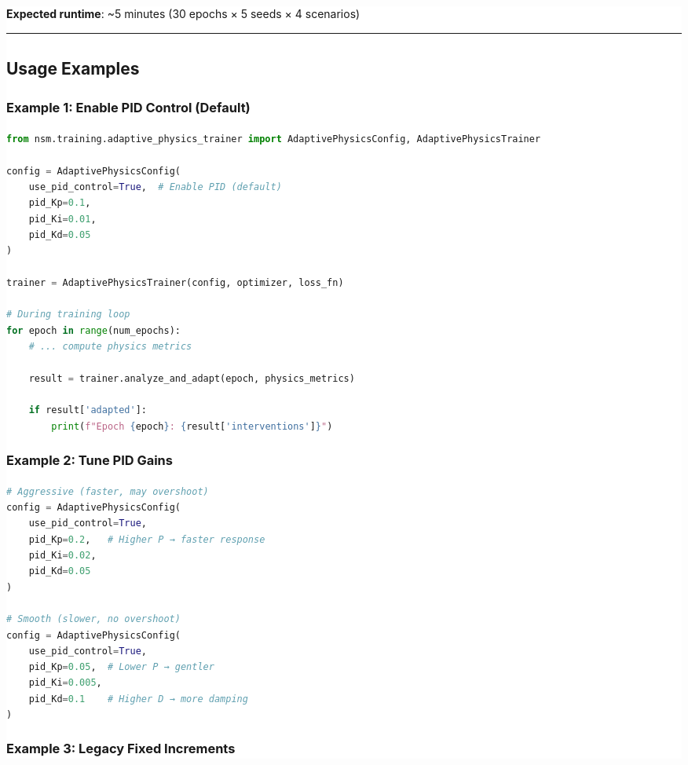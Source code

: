 **Expected runtime**: ~5 minutes (30 epochs × 5 seeds × 4 scenarios)

---

## Usage Examples

### Example 1: Enable PID Control (Default)

```python
from nsm.training.adaptive_physics_trainer import AdaptivePhysicsConfig, AdaptivePhysicsTrainer

config = AdaptivePhysicsConfig(
    use_pid_control=True,  # Enable PID (default)
    pid_Kp=0.1,
    pid_Ki=0.01,
    pid_Kd=0.05
)

trainer = AdaptivePhysicsTrainer(config, optimizer, loss_fn)

# During training loop
for epoch in range(num_epochs):
    # ... compute physics metrics

    result = trainer.analyze_and_adapt(epoch, physics_metrics)

    if result['adapted']:
        print(f"Epoch {epoch}: {result['interventions']}")
```

### Example 2: Tune PID Gains

```python
# Aggressive (faster, may overshoot)
config = AdaptivePhysicsConfig(
    use_pid_control=True,
    pid_Kp=0.2,   # Higher P → faster response
    pid_Ki=0.02,
    pid_Kd=0.05
)

# Smooth (slower, no overshoot)
config = AdaptivePhysicsConfig(
    use_pid_control=True,
    pid_Kp=0.05,  # Lower P → gentler
    pid_Ki=0.005,
    pid_Kd=0.1    # Higher D → more damping
)
```

### Example 3: Legacy Fixed Increments
